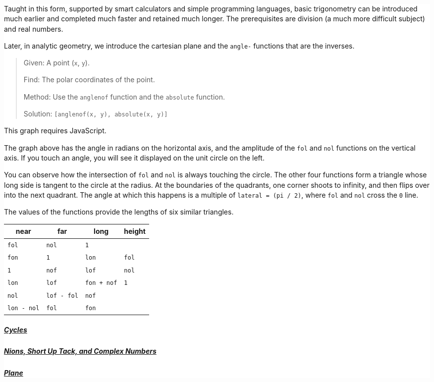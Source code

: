 Taught in this form, supported by smart calculators and simple programming languages, basic trigonometry can be introduced much earlier and completed much faster and retained much longer. The prerequisites are division (a much more difficult subject) and real numbers.

Later, in analytic geometry, we introduce the cartesian plane and the `angle-` functions that are the inverses.

> Given: A point (`x`, `y`).
> 
> Find: The polar coordinates of the point.
> 
> Method: Use the `anglenof` function and the `absolute` function.
> 
> Solution: `[anglenof(x, y), absolute(x, y)]`

  

This graph requires JavaScript.

The graph above has the angle in radians on the horizontal axis, and the amplitude of the `fol` and `nol` functions on the vertical axis. If you touch an angle, you will see it displayed on the unit circle on the left.

You can observe how the intersection of `fol` and `nol` is always touching the circle. The other four functions form a triangle whose long side is tangent to the circle at the radius. At the boundaries of the quadrants, one corner shoots to infinity, and then flips over into the next quadrant. The angle at which this happens is a multiple of `lateral = (pi / 2)`, where `fol` and `nol` cross the `0` line.

The values of the functions provide the lengths of six similar triangles.

|near|far|long|height|
|---|---|---|---|
|`fol`|`nol`|`1`||
|`fon`|`1`|`lon`|`fol`|
|`1`|`nof`|`lof`|`nol`|
|`lon`|`lof`|`fon + nof`|`1`|
|`nol`|`lof - fol`|`nof`||
|`lon - nol`|`fol`|`fon`||

##### [Cycles](https://www.crockford.com/cycles.html)

##### [Nions, Short Up Tack, and Complex Numbers](https://www.crockford.com/nion.html)

##### [Plane](https://www.crockford.com/plane.html)